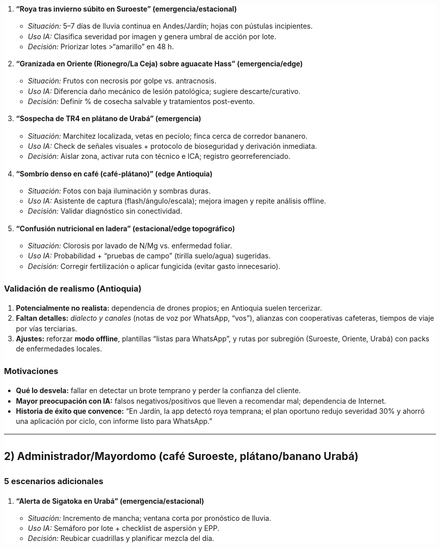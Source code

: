 1. **“Roya tras invierno súbito en Suroeste” (emergencia/estacional)**

   * *Situación:* 5–7 días de lluvia continua en Andes/Jardín; hojas con pústulas incipientes.
   * *Uso IA:* Clasifica severidad por imagen y genera umbral de acción por lote.
   * *Decisión:* Priorizar lotes >“amarillo” en 48 h.

2. **“Granizada en Oriente (Rionegro/La Ceja) sobre aguacate Hass” (emergencia/edge)**

   * *Situación:* Frutos con necrosis por golpe vs. antracnosis.
   * *Uso IA:* Diferencia daño mecánico de lesión patológica; sugiere descarte/curativo.
   * *Decisión:* Definir % de cosecha salvable y tratamientos post-evento.

3. **“Sospecha de TR4 en plátano de Urabá” (emergencia)**

   * *Situación:* Marchitez localizada, vetas en pecíolo; finca cerca de corredor bananero.
   * *Uso IA:* Check de señales visuales + protocolo de bioseguridad y derivación inmediata.
   * *Decisión:* Aislar zona, activar ruta con técnico e ICA; registro georreferenciado.

4. **“Sombrío denso en café (café-plátano)” (edge Antioquia)**

   * *Situación:* Fotos con baja iluminación y sombras duras.
   * *Uso IA:* Asistente de captura (flash/ángulo/escala); mejora imagen y repite análisis offline.
   * *Decisión:* Validar diagnóstico sin conectividad.

5. **“Confusión nutricional en ladera” (estacional/edge topográfico)**

   * *Situación:* Clorosis por lavado de N/Mg vs. enfermedad foliar.
   * *Uso IA:* Probabilidad + “pruebas de campo” (tirilla suelo/agua) sugeridas.
   * *Decisión:* Corregir fertilización o aplicar fungicida (evitar gasto innecesario).

### Validación de realismo (Antioquia)

1. **Potencialmente no realista:** dependencia de drones propios; en Antioquia suelen tercerizar.
2. **Faltan detalles:** *dialecto y canales* (notas de voz por WhatsApp, “vos”), alianzas con cooperativas cafeteras, tiempos de viaje por vías terciarias.
3. **Ajustes:** reforzar **modo offline**, plantillas “listas para WhatsApp”, y rutas por subregión (Suroeste, Oriente, Urabá) con packs de enfermedades locales.

### Motivaciones

* **Qué lo desvela:** fallar en detectar un brote temprano y perder la confianza del cliente.
* **Mayor preocupación con IA:** falsos negativos/positivos que lleven a recomendar mal; dependencia de Internet.
* **Historia de éxito que convence:** “En Jardín, la app detectó roya temprana; el plan oportuno redujo severidad 30% y ahorró una aplicación por ciclo, con informe listo para WhatsApp.”

---

## 2) Administrador/Mayordomo (café Suroeste, plátano/banano Urabá)

### 5 escenarios adicionales

1. **“Alerta de Sigatoka en Urabá” (emergencia/estacional)**

   * *Situación:* Incremento de mancha; ventana corta por pronóstico de lluvia.
   * *Uso IA:* Semáforo por lote + checklist de aspersión y EPP.
   * *Decisión:* Reubicar cuadrillas y planificar mezcla del día.

